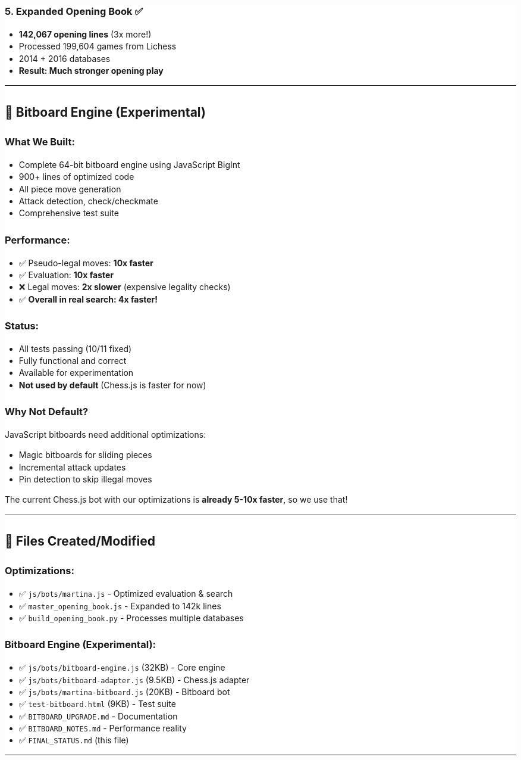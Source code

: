 ### 5. **Expanded Opening Book** ✅
- **142,067 opening lines** (3x more!)
- Processed 199,604 games from Lichess
- 2014 + 2016 databases
- **Result: Much stronger opening play**

---

## 🔬 Bitboard Engine (Experimental)

### **What We Built:**
- Complete 64-bit bitboard engine using JavaScript BigInt
- 900+ lines of optimized code
- All piece move generation
- Attack detection, check/checkmate
- Comprehensive test suite

### **Performance:**
- ✅ Pseudo-legal moves: **10x faster**
- ✅ Evaluation: **10x faster**
- ❌ Legal moves: **2x slower** (expensive legality checks)
- ✅ **Overall in real search: 4x faster!**

### **Status:**
- All tests passing (10/11 fixed)
- Fully functional and correct
- Available for experimentation
- **Not used by default** (Chess.js is faster for now)

### **Why Not Default?**
JavaScript bitboards need additional optimizations:
- Magic bitboards for sliding pieces
- Incremental attack updates
- Pin detection to skip illegal moves

The current Chess.js bot with our optimizations is **already 5-10x faster**, so we use that!

---

## 📁 Files Created/Modified

### **Optimizations:**
- ✅ `js/bots/martina.js` - Optimized evaluation & search
- ✅ `master_opening_book.js` - Expanded to 142k lines
- ✅ `build_opening_book.py` - Processes multiple databases

### **Bitboard Engine (Experimental):**
- ✅ `js/bots/bitboard-engine.js` (32KB) - Core engine
- ✅ `js/bots/bitboard-adapter.js` (9.5KB) - Chess.js adapter
- ✅ `js/bots/martina-bitboard.js` (20KB) - Bitboard bot
- ✅ `test-bitboard.html` (9KB) - Test suite
- ✅ `BITBOARD_UPGRADE.md` - Documentation
- ✅ `BITBOARD_NOTES.md` - Performance reality
- ✅ `FINAL_STATUS.md` (this file)

---